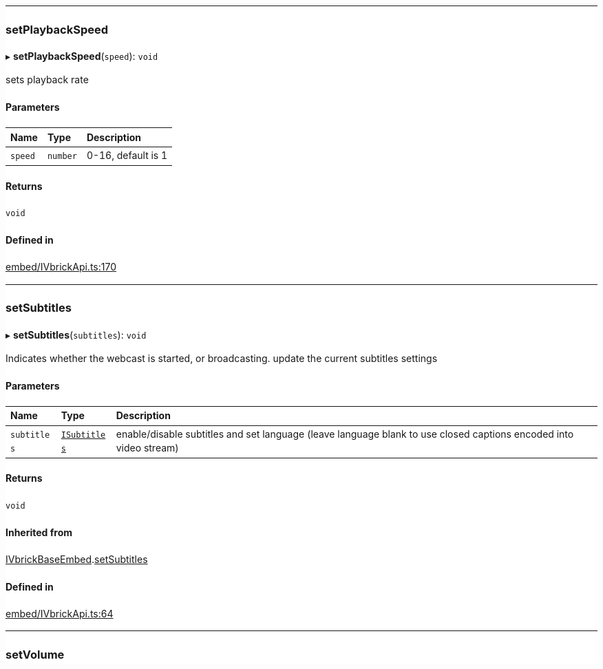 ___

### setPlaybackSpeed

▸ **setPlaybackSpeed**(`speed`): `void`

sets playback rate

#### Parameters

| Name | Type | Description |
| :------ | :------ | :------ |
| `speed` | `number` | 0-16, default is 1 |

#### Returns

`void`

#### Defined in

[embed/IVbrickApi.ts:170](https://github.com/vbrick/rev-sdk-js/blob/main/src/embed/IVbrickApi.ts#L170)

___

### setSubtitles

▸ **setSubtitles**(`subtitles`): `void`

Indicates whether the webcast is started, or broadcasting.
update the current subtitles settings

#### Parameters

| Name | Type | Description |
| :------ | :------ | :------ |
| `subtitles` | [`ISubtitles`](ISubtitles.md) | enable/disable subtitles and set language (leave language blank to use closed captions encoded into video stream) |

#### Returns

`void`

#### Inherited from

[IVbrickBaseEmbed](IVbrickBaseEmbed.md).[setSubtitles](IVbrickBaseEmbed.md#setsubtitles)

#### Defined in

[embed/IVbrickApi.ts:64](https://github.com/vbrick/rev-sdk-js/blob/main/src/embed/IVbrickApi.ts#L64)

___

### setVolume

